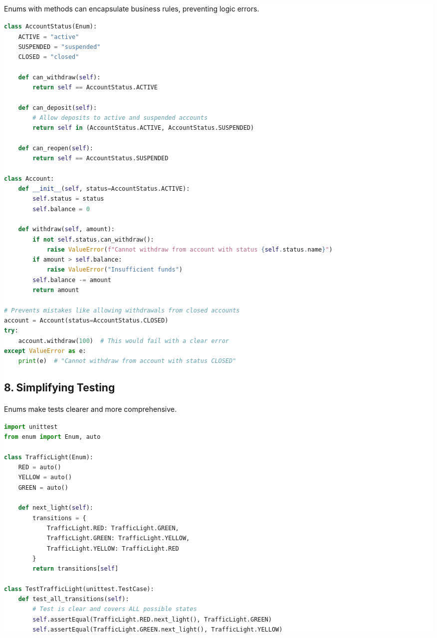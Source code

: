 Enums with methods can encapsulate business rules, preventing logic errors.

```python
class AccountStatus(Enum):
    ACTIVE = "active"
    SUSPENDED = "suspended"
    CLOSED = "closed"
    
    def can_withdraw(self):
        return self == AccountStatus.ACTIVE
    
    def can_deposit(self):
        # Allow deposits to active and suspended accounts
        return self in (AccountStatus.ACTIVE, AccountStatus.SUSPENDED)
    
    def can_reopen(self):
        return self == AccountStatus.SUSPENDED

class Account:
    def __init__(self, status=AccountStatus.ACTIVE):
        self.status = status
        self.balance = 0
    
    def withdraw(self, amount):
        if not self.status.can_withdraw():
            raise ValueError(f"Cannot withdraw from account with status {self.status.name}")
        if amount > self.balance:
            raise ValueError("Insufficient funds")
        self.balance -= amount
        return amount

# Prevents mistakes like allowing withdrawals from closed accounts
account = Account(status=AccountStatus.CLOSED)
try:
    account.withdraw(100)  # This would fail with a clear error
except ValueError as e:
    print(e)  # "Cannot withdraw from account with status CLOSED"
```

## 8. Simplifying Testing

Enums make tests clearer and more comprehensive.

```python
import unittest
from enum import Enum, auto

class TrafficLight(Enum):
    RED = auto()
    YELLOW = auto()
    GREEN = auto()
    
    def next_light(self):
        transitions = {
            TrafficLight.RED: TrafficLight.GREEN,
            TrafficLight.GREEN: TrafficLight.YELLOW,
            TrafficLight.YELLOW: TrafficLight.RED
        }
        return transitions[self]

class TestTrafficLight(unittest.TestCase):
    def test_all_transitions(self):
        # Test is clear and covers ALL possible states
        self.assertEqual(TrafficLight.RED.next_light(), TrafficLight.GREEN)
        self.assertEqual(TrafficLight.GREEN.next_light(), TrafficLight.YELLOW)
```